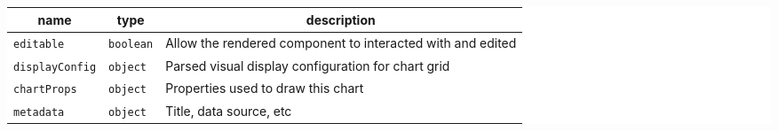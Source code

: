 | name | type | description |
| ---- | ---- | ----------- |
| `editable` | `boolean` | Allow the rendered component to interacted with and edited |
| `displayConfig` | `object` | Parsed visual display configuration for chart grid |
| `chartProps` | `object` | Properties used to draw this chart |
| `metadata` | `object` | Title, data source, etc |




